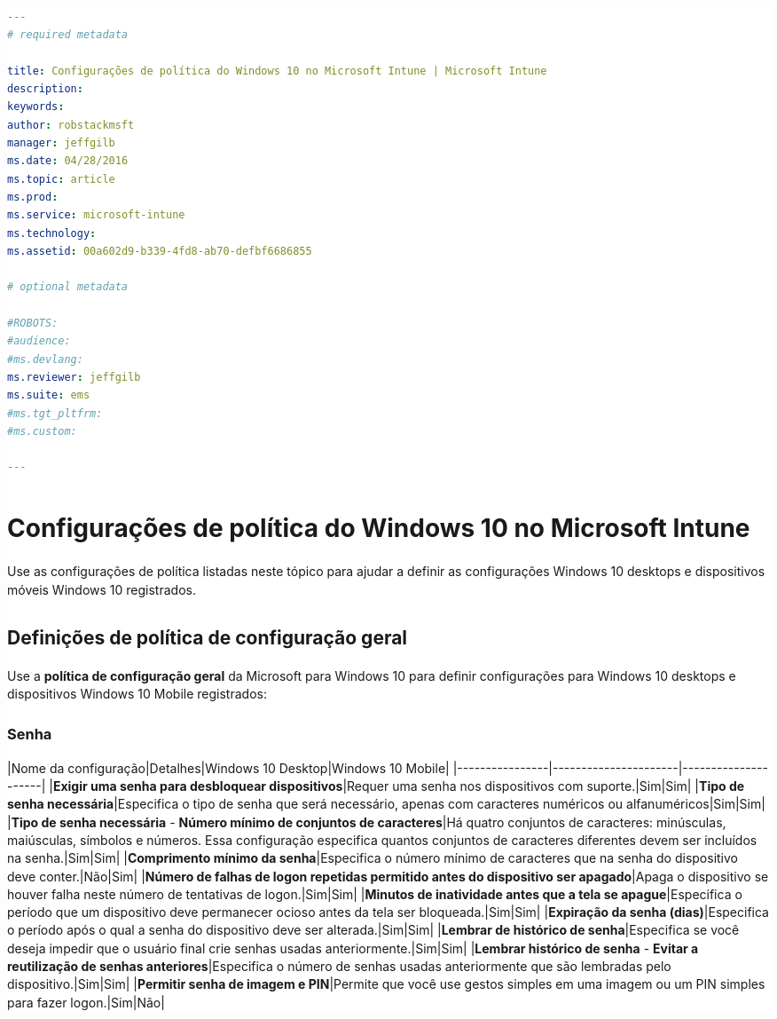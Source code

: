 ```yaml
---
# required metadata

title: Configurações de política do Windows 10 no Microsoft Intune | Microsoft Intune
description:
keywords:
author: robstackmsft
manager: jeffgilb
ms.date: 04/28/2016
ms.topic: article
ms.prod:
ms.service: microsoft-intune
ms.technology:
ms.assetid: 00a602d9-b339-4fd8-ab70-defbf6686855

# optional metadata

#ROBOTS:
#audience:
#ms.devlang:
ms.reviewer: jeffgilb
ms.suite: ems
#ms.tgt_pltfrm:
#ms.custom:

---
```


# Configurações de política do Windows 10 no Microsoft Intune

Use as configurações de política listadas neste tópico para ajudar a definir as configurações Windows 10 desktops e dispositivos móveis Windows 10 registrados.

## Definições de política de configuração geral

Use a **política de configuração geral** da Microsoft para Windows 10 para definir configurações para Windows 10 desktops e dispositivos Windows 10 Mobile registrados:


### Senha

|Nome da configuração|Detalhes|Windows 10 Desktop|Windows 10 Mobile|
|----------------|----------------------|---------------------|
|**Exigir uma senha para desbloquear dispositivos**|Requer uma senha nos dispositivos com suporte.|Sim|Sim|
|**Tipo de senha necessária**|Especifica o tipo de senha que será necessário, apenas com caracteres numéricos ou alfanuméricos|Sim|Sim|
|**Tipo de senha necessária** - **Número mínimo de conjuntos de caracteres**|Há quatro conjuntos de caracteres: minúsculas, maiúsculas, símbolos e números. Essa configuração especifica quantos conjuntos de caracteres diferentes devem ser incluídos na senha.|Sim|Sim|
|**Comprimento mínimo da senha**|Especifica o número mínimo de caracteres que na senha do dispositivo deve conter.|Não|Sim|
|**Número de falhas de logon repetidas permitido antes do dispositivo ser apagado**|Apaga o dispositivo se houver falha neste número de tentativas de logon.|Sim|Sim|
|**Minutos de inatividade antes que a tela se apague**|Especifica o período que um dispositivo deve permanecer ocioso antes da tela ser bloqueada.|Sim|Sim|
|**Expiração da senha (dias)**|Especifica o período após o qual a senha do dispositivo deve ser alterada.|Sim|Sim|
|**Lembrar de histórico de senha**|Especifica se você deseja impedir que o usuário final crie senhas usadas anteriormente.|Sim|Sim|
|**Lembrar histórico de senha** - **Evitar a reutilização de senhas anteriores**|Especifica o número de senhas usadas anteriormente que são lembradas pelo dispositivo.|Sim|Sim|
|**Permitir senha de imagem e PIN**|Permite que você use gestos simples em uma imagem ou um PIN simples para fazer logon.|Sim|Não|